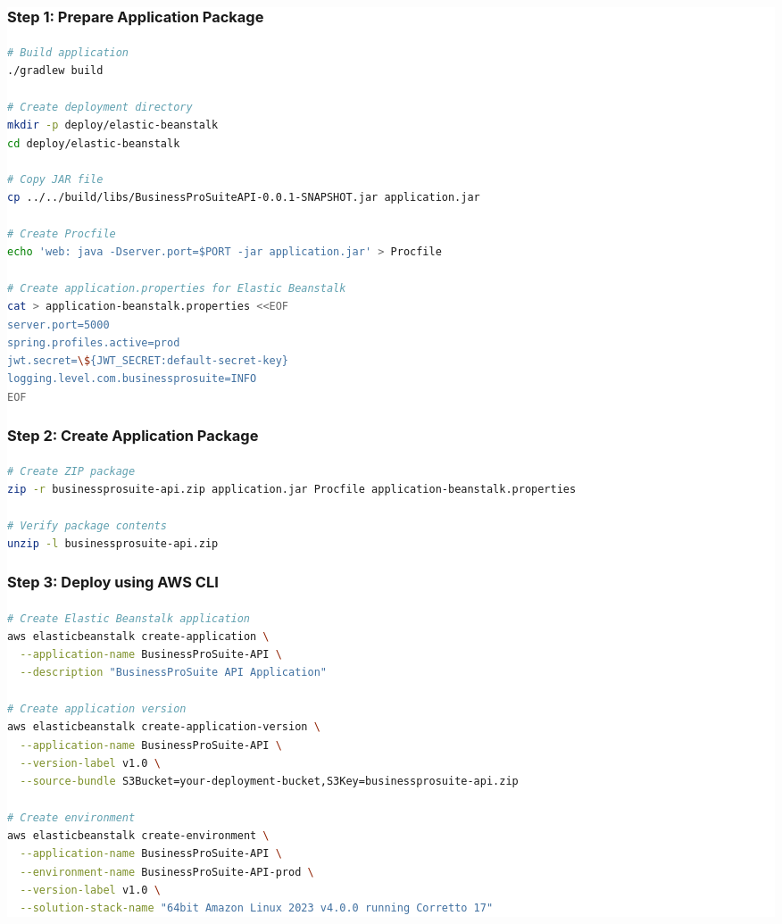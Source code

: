 ### **Step 1: Prepare Application Package**

```bash
# Build application
./gradlew build

# Create deployment directory
mkdir -p deploy/elastic-beanstalk
cd deploy/elastic-beanstalk

# Copy JAR file
cp ../../build/libs/BusinessProSuiteAPI-0.0.1-SNAPSHOT.jar application.jar

# Create Procfile
echo 'web: java -Dserver.port=$PORT -jar application.jar' > Procfile

# Create application.properties for Elastic Beanstalk
cat > application-beanstalk.properties <<EOF
server.port=5000
spring.profiles.active=prod
jwt.secret=\${JWT_SECRET:default-secret-key}
logging.level.com.businessprosuite=INFO
EOF
```

### **Step 2: Create Application Package**

```bash
# Create ZIP package
zip -r businessprosuite-api.zip application.jar Procfile application-beanstalk.properties

# Verify package contents
unzip -l businessprosuite-api.zip
```

### **Step 3: Deploy using AWS CLI**

```bash
# Create Elastic Beanstalk application
aws elasticbeanstalk create-application \
  --application-name BusinessProSuite-API \
  --description "BusinessProSuite API Application"

# Create application version
aws elasticbeanstalk create-application-version \
  --application-name BusinessProSuite-API \
  --version-label v1.0 \
  --source-bundle S3Bucket=your-deployment-bucket,S3Key=businessprosuite-api.zip

# Create environment
aws elasticbeanstalk create-environment \
  --application-name BusinessProSuite-API \
  --environment-name BusinessProSuite-API-prod \
  --version-label v1.0 \
  --solution-stack-name "64bit Amazon Linux 2023 v4.0.0 running Corretto 17"
```
